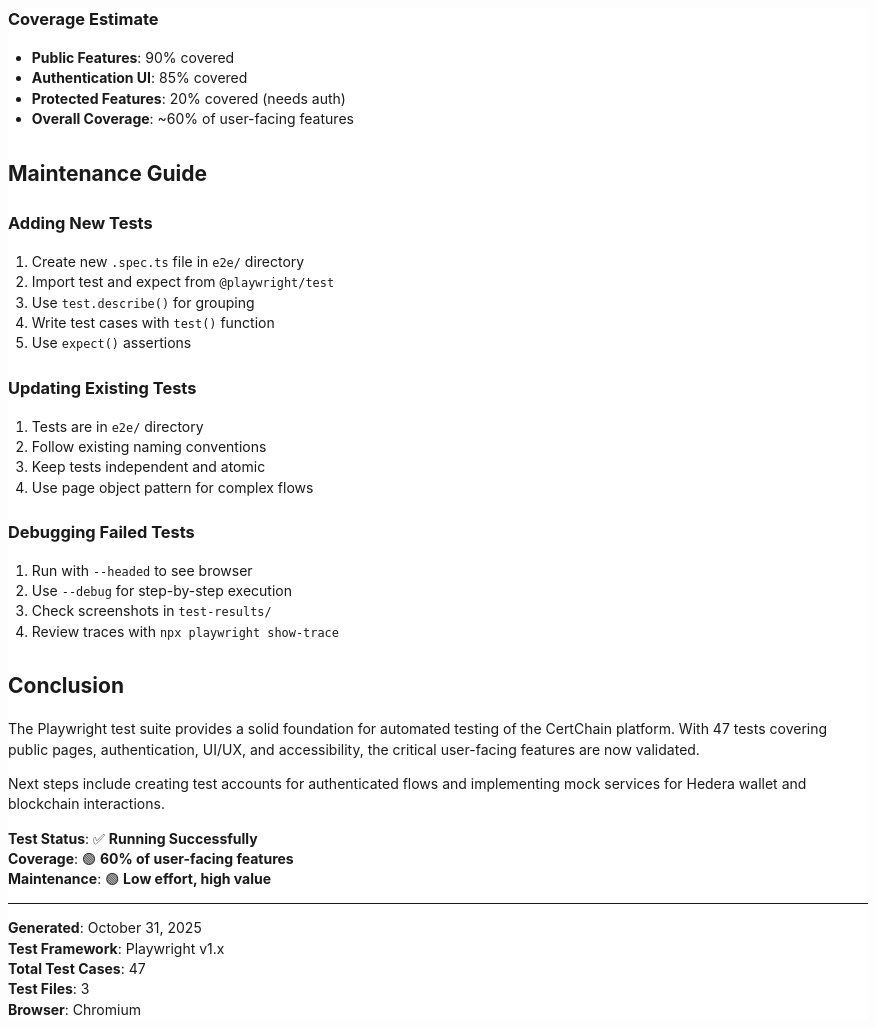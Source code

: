 ### Coverage Estimate
- **Public Features**: 90% covered
- **Authentication UI**: 85% covered
- **Protected Features**: 20% covered (needs auth)
- **Overall Coverage**: ~60% of user-facing features

## Maintenance Guide

### Adding New Tests
1. Create new `.spec.ts` file in `e2e/` directory
2. Import test and expect from `@playwright/test`
3. Use `test.describe()` for grouping
4. Write test cases with `test()` function
5. Use `expect()` assertions

### Updating Existing Tests
1. Tests are in `e2e/` directory
2. Follow existing naming conventions
3. Keep tests independent and atomic
4. Use page object pattern for complex flows

### Debugging Failed Tests
1. Run with `--headed` to see browser
2. Use `--debug` for step-by-step execution
3. Check screenshots in `test-results/`
4. Review traces with `npx playwright show-trace`

## Conclusion

The Playwright test suite provides a solid foundation for automated testing of the CertChain platform. With 47 tests covering public pages, authentication, UI/UX, and accessibility, the critical user-facing features are now validated. 

Next steps include creating test accounts for authenticated flows and implementing mock services for Hedera wallet and blockchain interactions.

**Test Status**: ✅ **Running Successfully**  
**Coverage**: 🟢 **60% of user-facing features**  
**Maintenance**: 🟢 **Low effort, high value**

---

**Generated**: October 31, 2025  
**Test Framework**: Playwright v1.x  
**Total Test Cases**: 47  
**Test Files**: 3  
**Browser**: Chromium
